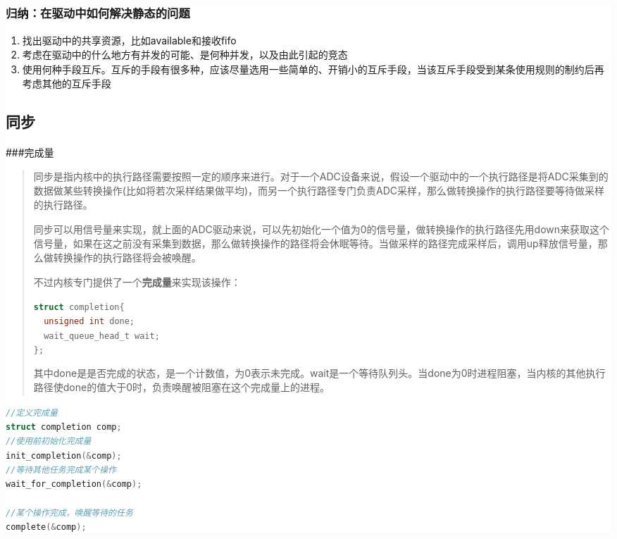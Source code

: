 ```c
```



### 归纳：在驱动中如何解决静态的问题

1. 找出驱动中的共享资源，比如available和接收fifo
2. 考虑在驱动中的什么地方有并发的可能、是何种并发，以及由此引起的竞态
3. 使用何种手段互斥。互斥的手段有很多种，应该尽量选用一些简单的、开销小的互斥手段，当该互斥手段受到某条使用规则的制约后再考虑其他的互斥手段



## 同步

###完成量

> 同步是指内核中的执行路径需要按照一定的顺序来进行。对于一个ADC设备来说，假设一个驱动中的一个执行路径是将ADC采集到的数据做某些转换操作(比如将若次采样结果做平均)，而另一个执行路径专门负责ADC采样，那么做转换操作的执行路径要等待做采样的执行路径。
>
> 同步可以用信号量来实现，就上面的ADC驱动来说，可以先初始化一个值为0的信号量，做转换操作的执行路径先用down来获取这个信号量，如果在这之前没有采集到数据，那么做转换操作的路径将会休眠等待。当做采样的路径完成采样后，调用up释放信号量，那么做转换操作的执行路径将会被唤醒。
>
> 不过内核专门提供了一个**完成量**来实现该操作：
>
> ```c
> struct completion{
>   unsigned int done;
>   wait_queue_head_t wait;
> };
> ```
>
> 其中done是是否完成的状态，是一个计数值，为0表示未完成。wait是一个等待队列头。当done为0时进程阻塞，当内核的其他执行路径使done的值大于0时，负责唤醒被阻塞在这个完成量上的进程。

```c
//定义完成量
struct completion comp;
//使用前初始化完成量
init_completion(&comp);
//等待其他任务完成某个操作
wait_for_completion(&comp);

//某个操作完成，唤醒等待的任务
complete(&comp);
```



